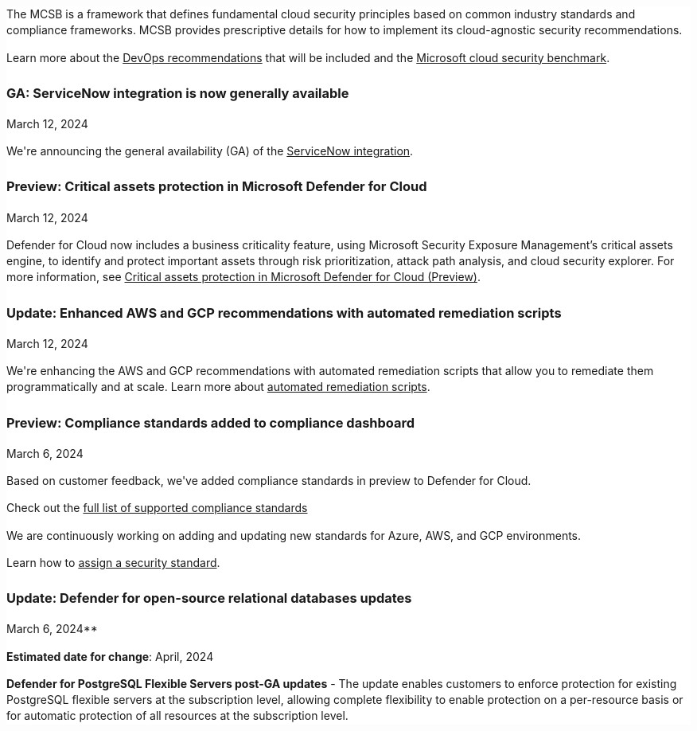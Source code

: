 The MCSB is a framework that defines fundamental cloud security principles based on common industry standards and compliance frameworks. MCSB provides prescriptive details for how to implement its cloud-agnostic security recommendations.

Learn more about the [DevOps recommendations](recommendations-reference-devops.md) that will be included and the [Microsoft cloud security benchmark](concept-regulatory-compliance.md).

### GA: ServiceNow integration is now generally available

March 12, 2024

We're announcing the general availability (GA) of the [ServiceNow integration](integration-servicenow.md).

### Preview: Critical assets protection in Microsoft Defender for Cloud

March 12, 2024

Defender for Cloud now includes a business criticality feature, using Microsoft Security Exposure Management’s critical assets engine, to identify and protect important assets through risk prioritization, attack path analysis, and cloud security explorer. For more information, see [Critical assets protection in Microsoft Defender for Cloud (Preview)](critical-assets-protection.md).

### Update: Enhanced AWS and GCP recommendations with automated remediation scripts

March 12, 2024

We're enhancing the AWS and GCP recommendations with automated remediation scripts that allow you to remediate them programmatically and at scale.
Learn more about [automated remediation scripts](implement-security-recommendations.md#use-the-automated-remediation-scripts).

### Preview: Compliance standards added to compliance dashboard

March 6, 2024

Based on customer feedback, we've added compliance standards in preview to Defender for Cloud.

Check out the [full list of supported compliance standards](concept-regulatory-compliance-standards.md#available-compliance-standards)

We are continuously working on adding and updating new standards for Azure, AWS, and GCP environments.

Learn how to [assign a security standard](update-regulatory-compliance-packages.yml).

### Update: Defender for open-source relational databases updates

March 6, 2024**

**Estimated date for change**: April, 2024

**Defender for PostgreSQL Flexible Servers post-GA updates** - The update enables customers to enforce protection for existing PostgreSQL flexible servers at the subscription level, allowing complete flexibility to enable protection on a per-resource basis or for automatic protection of all resources at the subscription level.

